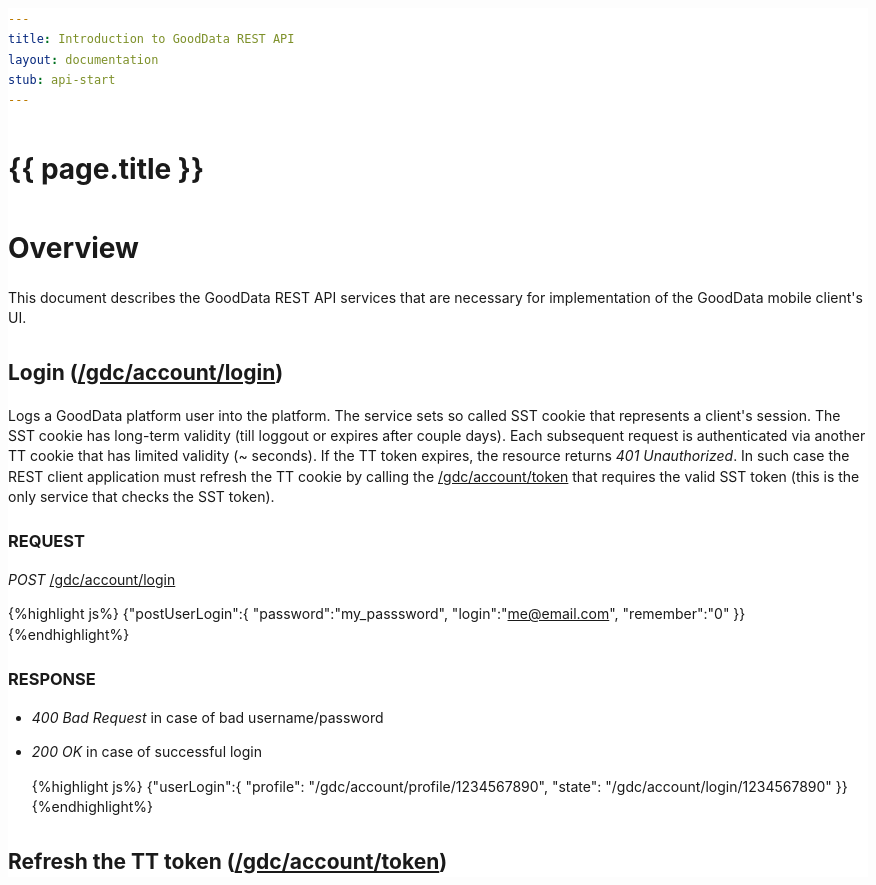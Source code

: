 ```yaml
---
title: Introduction to GoodData REST API
layout: documentation
stub: api-start
---
```


# {{ page.title }}

# Overview
This document describes the GoodData REST API services that are necessary for implementation of the GoodData mobile client's UI.

## Login ([/gdc/account/login](https://secure.gooddata.com/gdc/account/login))

Logs a GoodData platform user into the platform. The service sets so called SST cookie that represents a client's session. The SST cookie has long-term validity (till loggout or expires after couple days).  Each subsequent request is authenticated via another TT cookie that has limited validity (~ seconds). If the TT token expires, the resource returns *401 Unauthorized*. In such case the REST client application must 
refresh the TT cookie by calling the [/gdc/account/token](https://secure.gooddata.com/gdc/account/token) that requires the valid SST token (this is the only service that checks the SST token).  

### REQUEST
*POST* [/gdc/account/login](https://secure.gooddata.com/gdc/account/login)

{%highlight js%}
    {"postUserLogin":{
      "password":"my_passsword",
      "login":"me@email.com",
      "remember":"0"
    }}
{%endhighlight%}

### RESPONSE

* *400 Bad Request* in case of bad username/password
* *200 OK* in case of successful login  

    {%highlight js%}
        {"userLogin":{
          "profile": "/gdc/account/profile/1234567890",
          "state": "/gdc/account/login/1234567890"
        }}
    {%endhighlight%}

## Refresh the TT token ([/gdc/account/token](https://secure.gooddata.com/gdc/account/token))
